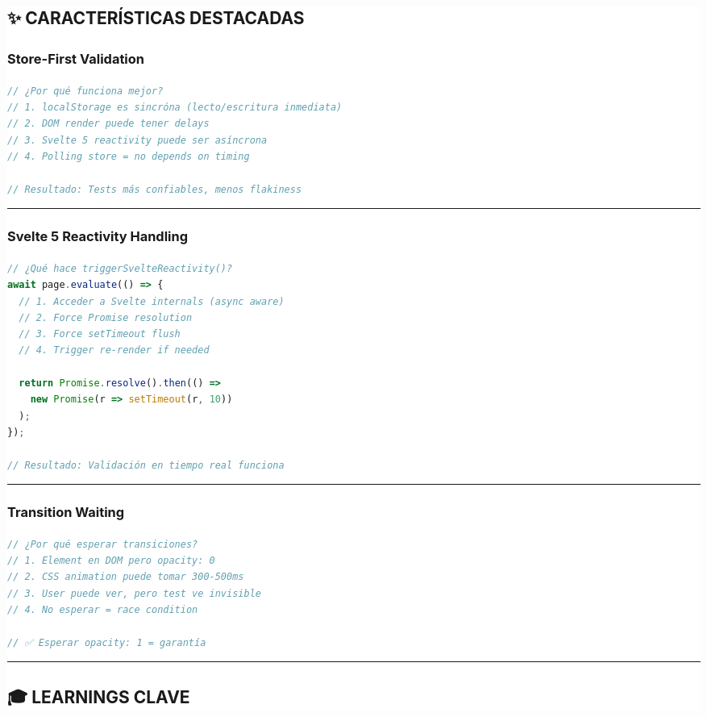 
## ✨ CARACTERÍSTICAS DESTACADAS

### Store-First Validation

```typescript
// ¿Por qué funciona mejor?
// 1. localStorage es sincróna (lecto/escritura inmediata)
// 2. DOM render puede tener delays
// 3. Svelte 5 reactivity puede ser asíncrona
// 4. Polling store = no depends on timing

// Resultado: Tests más confiables, menos flakiness
```

---

### Svelte 5 Reactivity Handling

```typescript
// ¿Qué hace triggerSvelteReactivity()?
await page.evaluate(() => {
  // 1. Acceder a Svelte internals (async aware)
  // 2. Force Promise resolution
  // 3. Force setTimeout flush
  // 4. Trigger re-render if needed

  return Promise.resolve().then(() => 
    new Promise(r => setTimeout(r, 10))
  );
});

// Resultado: Validación en tiempo real funciona
```

---

### Transition Waiting

```typescript
// ¿Por qué esperar transiciones?
// 1. Element en DOM pero opacity: 0
// 2. CSS animation puede tomar 300-500ms
// 3. User puede ver, pero test ve invisible
// 4. No esperar = race condition

// ✅ Esperar opacity: 1 = garantía
```

---

## 🎓 LEARNINGS CLAVE
